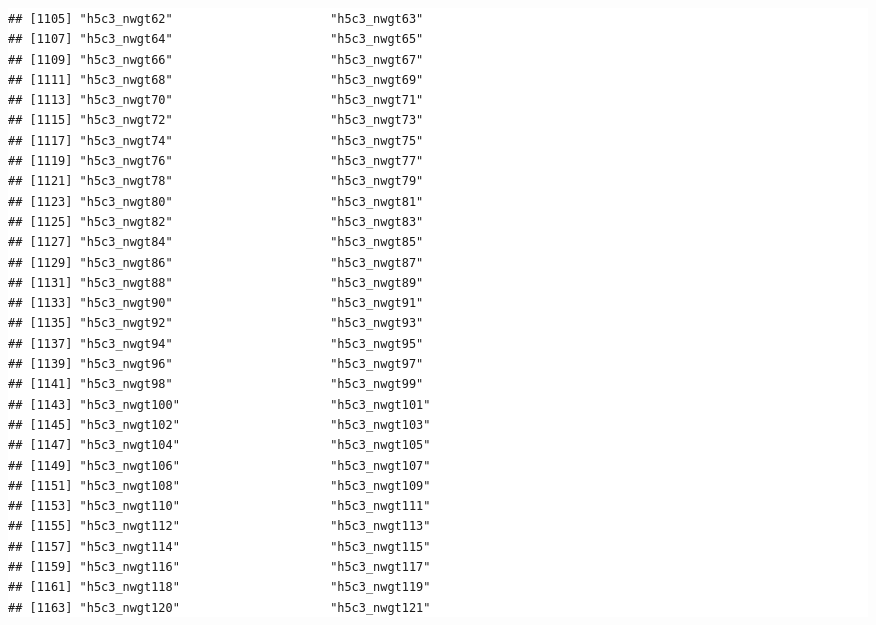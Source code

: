     ## [1105] "h5c3_nwgt62"                      "h5c3_nwgt63"                     
    ## [1107] "h5c3_nwgt64"                      "h5c3_nwgt65"                     
    ## [1109] "h5c3_nwgt66"                      "h5c3_nwgt67"                     
    ## [1111] "h5c3_nwgt68"                      "h5c3_nwgt69"                     
    ## [1113] "h5c3_nwgt70"                      "h5c3_nwgt71"                     
    ## [1115] "h5c3_nwgt72"                      "h5c3_nwgt73"                     
    ## [1117] "h5c3_nwgt74"                      "h5c3_nwgt75"                     
    ## [1119] "h5c3_nwgt76"                      "h5c3_nwgt77"                     
    ## [1121] "h5c3_nwgt78"                      "h5c3_nwgt79"                     
    ## [1123] "h5c3_nwgt80"                      "h5c3_nwgt81"                     
    ## [1125] "h5c3_nwgt82"                      "h5c3_nwgt83"                     
    ## [1127] "h5c3_nwgt84"                      "h5c3_nwgt85"                     
    ## [1129] "h5c3_nwgt86"                      "h5c3_nwgt87"                     
    ## [1131] "h5c3_nwgt88"                      "h5c3_nwgt89"                     
    ## [1133] "h5c3_nwgt90"                      "h5c3_nwgt91"                     
    ## [1135] "h5c3_nwgt92"                      "h5c3_nwgt93"                     
    ## [1137] "h5c3_nwgt94"                      "h5c3_nwgt95"                     
    ## [1139] "h5c3_nwgt96"                      "h5c3_nwgt97"                     
    ## [1141] "h5c3_nwgt98"                      "h5c3_nwgt99"                     
    ## [1143] "h5c3_nwgt100"                     "h5c3_nwgt101"                    
    ## [1145] "h5c3_nwgt102"                     "h5c3_nwgt103"                    
    ## [1147] "h5c3_nwgt104"                     "h5c3_nwgt105"                    
    ## [1149] "h5c3_nwgt106"                     "h5c3_nwgt107"                    
    ## [1151] "h5c3_nwgt108"                     "h5c3_nwgt109"                    
    ## [1153] "h5c3_nwgt110"                     "h5c3_nwgt111"                    
    ## [1155] "h5c3_nwgt112"                     "h5c3_nwgt113"                    
    ## [1157] "h5c3_nwgt114"                     "h5c3_nwgt115"                    
    ## [1159] "h5c3_nwgt116"                     "h5c3_nwgt117"                    
    ## [1161] "h5c3_nwgt118"                     "h5c3_nwgt119"                    
    ## [1163] "h5c3_nwgt120"                     "h5c3_nwgt121"                    